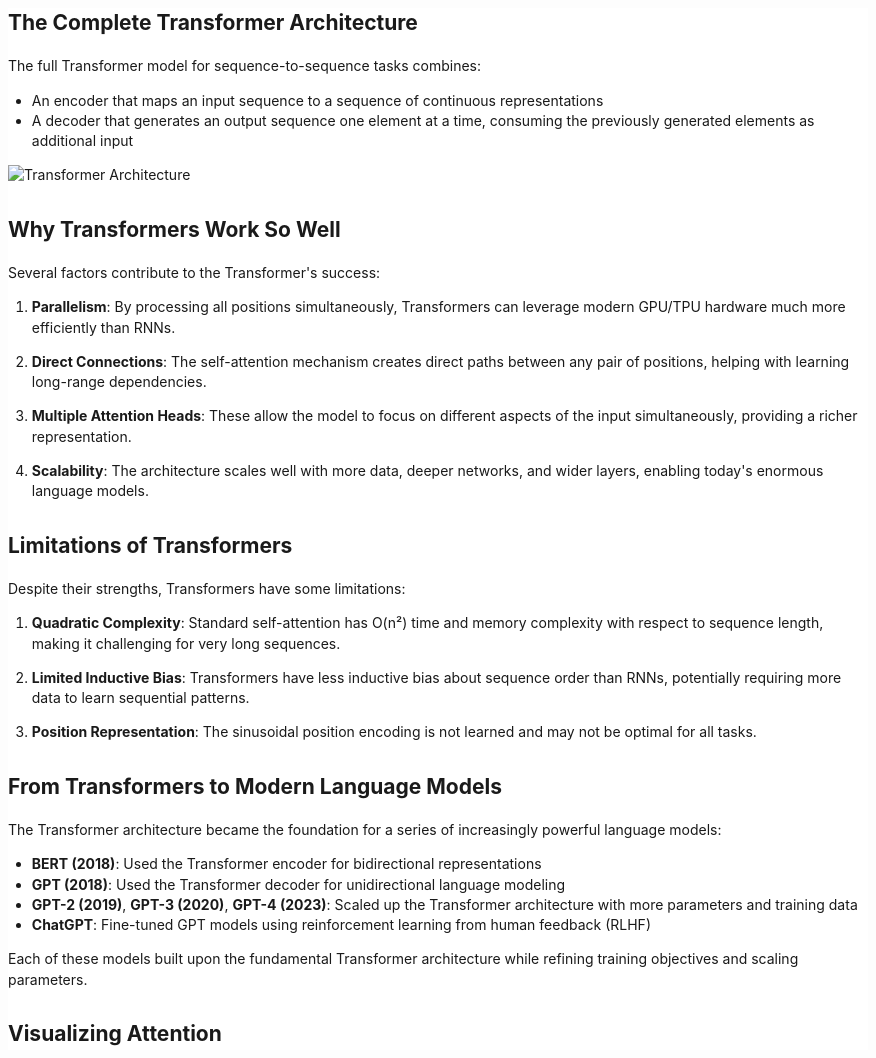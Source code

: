 ## The Complete Transformer Architecture

The full Transformer model for sequence-to-sequence tasks combines:

- An encoder that maps an input sequence to a sequence of continuous representations
- A decoder that generates an output sequence one element at a time, consuming the previously generated elements as additional input

![Transformer Architecture](https://miro.medium.com/max/700/1*BHzGVskWGS_3jEcYYi6miQ.png)

## Why Transformers Work So Well

Several factors contribute to the Transformer's success:

1. **Parallelism**: By processing all positions simultaneously, Transformers can leverage modern GPU/TPU hardware much more efficiently than RNNs.

2. **Direct Connections**: The self-attention mechanism creates direct paths between any pair of positions, helping with learning long-range dependencies.

3. **Multiple Attention Heads**: These allow the model to focus on different aspects of the input simultaneously, providing a richer representation.

4. **Scalability**: The architecture scales well with more data, deeper networks, and wider layers, enabling today's enormous language models.

## Limitations of Transformers

Despite their strengths, Transformers have some limitations:

1. **Quadratic Complexity**: Standard self-attention has O(n²) time and memory complexity with respect to sequence length, making it challenging for very long sequences.

2. **Limited Inductive Bias**: Transformers have less inductive bias about sequence order than RNNs, potentially requiring more data to learn sequential patterns.

3. **Position Representation**: The sinusoidal position encoding is not learned and may not be optimal for all tasks.

## From Transformers to Modern Language Models

The Transformer architecture became the foundation for a series of increasingly powerful language models:

- **BERT (2018)**: Used the Transformer encoder for bidirectional representations
- **GPT (2018)**: Used the Transformer decoder for unidirectional language modeling
- **GPT-2 (2019)**, **GPT-3 (2020)**, **GPT-4 (2023)**: Scaled up the Transformer architecture with more parameters and training data
- **ChatGPT**: Fine-tuned GPT models using reinforcement learning from human feedback (RLHF)

Each of these models built upon the fundamental Transformer architecture while refining training objectives and scaling parameters.

## Visualizing Attention
